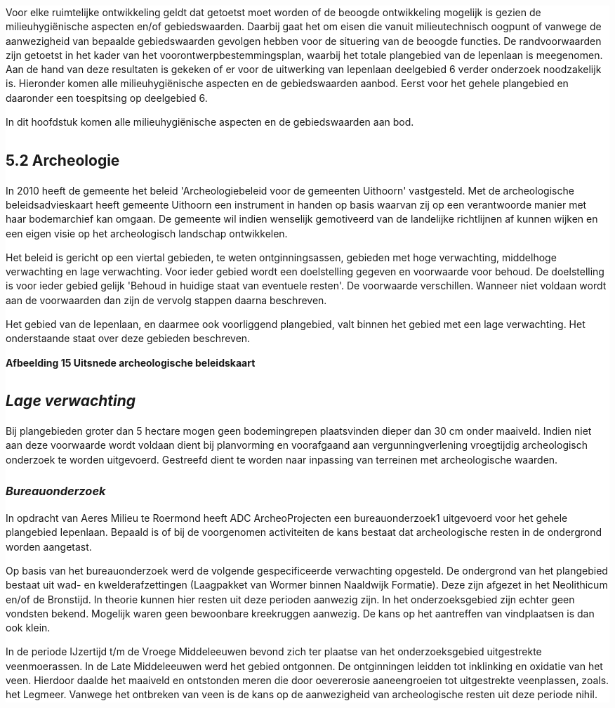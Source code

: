 Voor elke ruimtelijke ontwikkeling geldt dat getoetst moet worden of de beoogde ontwikkeling mogelijk is gezien de milieuhygiënische aspecten en/of gebiedswaarden. Daarbij gaat het om eisen die vanuit milieutechnisch oogpunt of vanwege de aanwezigheid van bepaalde gebiedswaarden gevolgen hebben voor de situering van de beoogde functies. De randvoorwaarden zijn getoetst in het kader van het voorontwerpbestemmingsplan, waarbij het totale plangebied van de Iepenlaan is meegenomen. Aan de hand van deze resultaten is gekeken of er voor de uitwerking van Iepenlaan deelgebied 6 verder onderzoek noodzakelijk is. Hieronder komen alle milieuhygiënische aspecten en de gebiedswaarden aanbod. Eerst voor het gehele plangebied en daaronder een toespitsing op deelgebied 6.

In dit hoofdstuk komen alle milieuhygiënische aspecten en de gebiedswaarden aan bod.

## <span id="page-27-2"></span>5.2 Archeologie

In 2010 heeft de gemeente het beleid 'Archeologiebeleid voor de gemeenten Uithoorn' vastgesteld. Met de archeologische beleidsadvieskaart heeft gemeente Uithoorn een instrument in handen op basis waarvan zij op een verantwoorde manier met haar bodemarchief kan omgaan. De gemeente wil indien wenselijk gemotiveerd van de landelijke richtlijnen af kunnen wijken en een eigen visie op het archeologisch landschap ontwikkelen.

Het beleid is gericht op een viertal gebieden, te weten ontginningsassen, gebieden met hoge verwachting, middelhoge verwachting en lage verwachting. Voor ieder gebied wordt een doelstelling gegeven en voorwaarde voor behoud. De doelstelling is voor ieder gebied gelijk 'Behoud in huidige staat van eventuele resten'. De voorwaarde verschillen. Wanneer niet voldaan wordt aan de voorwaarden dan zijn de vervolg stappen daarna beschreven.

Het gebied van de Iepenlaan, en daarmee ook voorliggend plangebied, valt binnen het gebied met een lage verwachting. Het onderstaande staat over deze gebieden beschreven.

**Afbeelding 15 Uitsnede archeologische beleidskaart**

## *Lage verwachting*

Bij plangebieden groter dan 5 hectare mogen geen bodemingrepen plaatsvinden dieper dan 30 cm onder maaiveld. Indien niet aan deze voorwaarde wordt voldaan dient bij planvorming en voorafgaand aan vergunningverlening vroegtijdig archeologisch onderzoek te worden uitgevoerd. Gestreefd dient te worden naar inpassing van terreinen met archeologische waarden.

### *Bureauonderzoek*

In opdracht van Aeres Milieu te Roermond heeft ADC ArcheoProjecten een bureauonderzoek1 uitgevoerd voor het gehele plangebied Iepenlaan. Bepaald is of bij de voorgenomen activiteiten de kans bestaat dat archeologische resten in de ondergrond worden aangetast.

Op basis van het bureauonderzoek werd de volgende gespecificeerde verwachting opgesteld. De ondergrond van het plangebied bestaat uit wad- en kwelderafzettingen (Laagpakket van Wormer binnen Naaldwijk Formatie). Deze zijn afgezet in het Neolithicum en/of de Bronstijd. In theorie kunnen hier resten uit deze perioden aanwezig zijn. In het onderzoeksgebied zijn echter geen vondsten bekend. Mogelijk waren geen bewoonbare kreekruggen aanwezig. De kans op het aantreffen van vindplaatsen is dan ook klein.

In de periode IJzertijd t/m de Vroege Middeleeuwen bevond zich ter plaatse van het onderzoeksgebied uitgestrekte veenmoerassen. In de Late Middeleeuwen werd het gebied ontgonnen. De ontginningen leidden tot inklinking en oxidatie van het veen. Hierdoor daalde het maaiveld en ontstonden meren die door oevererosie aaneengroeien tot uitgestrekte veenplassen, zoals. het Legmeer. Vanwege het ontbreken van veen is de kans op de aanwezigheid van archeologische resten uit deze periode nihil.
